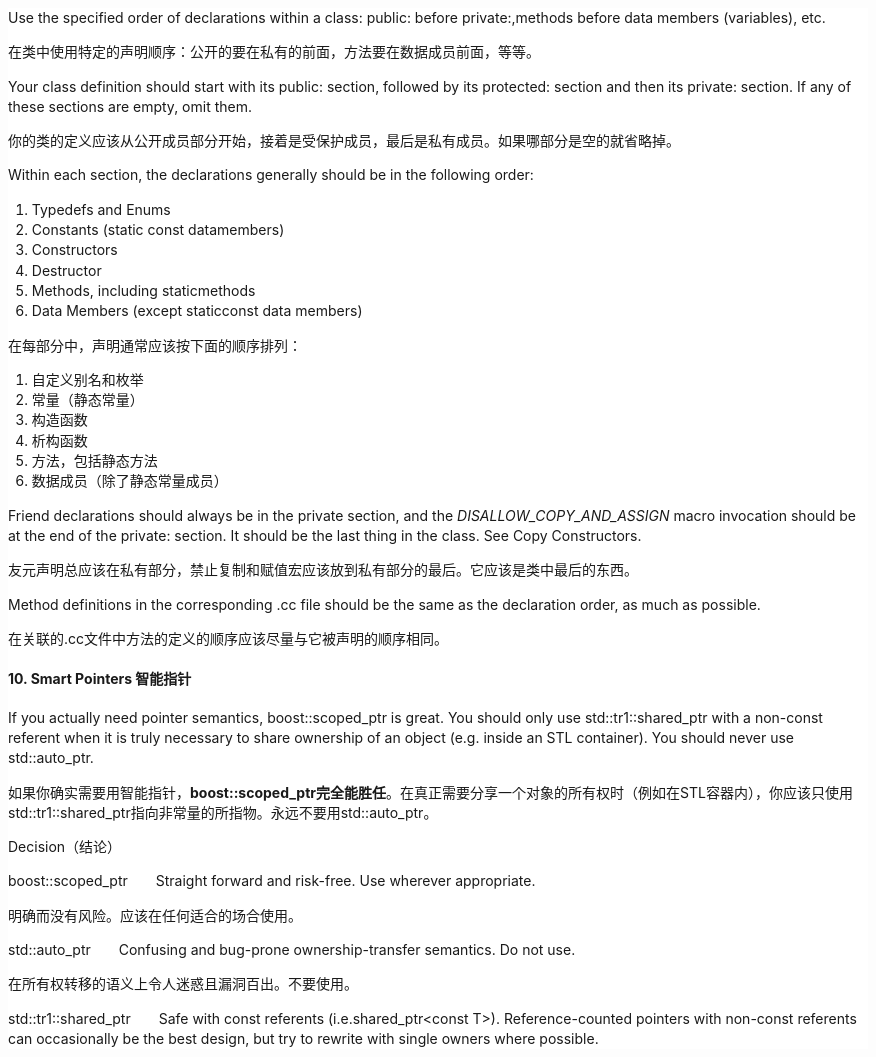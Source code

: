 Use the specified order of declarations within a class: public: before private:,methods before data members (variables), etc.

在类中使用特定的声明顺序：公开的要在私有的前面，方法要在数据成员前面，等等。

Your class definition should start with its public: section, followed by its protected: section and then its private: section. If any of these sections are empty, omit them.

你的类的定义应该从公开成员部分开始，接着是受保护成员，最后是私有成员。如果哪部分是空的就省略掉。

Within each section, the declarations generally should be in the following order:

1. Typedefs and Enums
2. Constants (static const datamembers)
3. Constructors
4. Destructor
5. Methods, including staticmethods
6. Data Members (except staticconst data members)

在每部分中，声明通常应该按下面的顺序排列：

1. 自定义别名和枚举
2. 常量（静态常量）
3. 构造函数
4. 析构函数
5. 方法，包括静态方法
6. 数据成员（除了静态常量成员）

Friend declarations should always be in the private section, and the *DISALLOW_COPY_AND_ASSIGN* macro invocation should be at the end of the private: section. It should be the last thing in the class. See Copy Constructors.

友元声明总应该在私有部分，禁止复制和赋值宏应该放到私有部分的最后。它应该是类中最后的东西。

Method definitions in the corresponding .cc file should be the same as the declaration order, as much as possible.

在关联的.cc文件中方法的定义的顺序应该尽量与它被声明的顺序相同。


#### 10. Smart Pointers 智能指针

If you actually need pointer semantics, boost::scoped_ptr is great. You should only use std::tr1::shared_ptr with a non-const referent when it is truly necessary to share ownership of an object (e.g. inside an STL container). You should never use std::auto_ptr.

如果你确实需要用智能指针，**boost::scoped_ptr完全能胜任**。在真正需要分享一个对象的所有权时（例如在STL容器内），你应该只使用std::tr1::shared_ptr指向非常量的所指物。永远不要用std::auto_ptr。

Decision（结论）

boost::scoped_ptr　　Straight forward and risk-free. Use wherever appropriate.

明确而没有风险。应该在任何适合的场合使用。

std::auto_ptr　　Confusing and bug-prone ownership-transfer semantics. Do not use.

在所有权转移的语义上令人迷惑且漏洞百出。不要使用。

std::tr1::shared_ptr　　Safe with const referents (i.e.shared_ptr\<const T\>). Reference-counted pointers with non-const referents can occasionally be the best design, but try to rewrite with single owners where possible.
